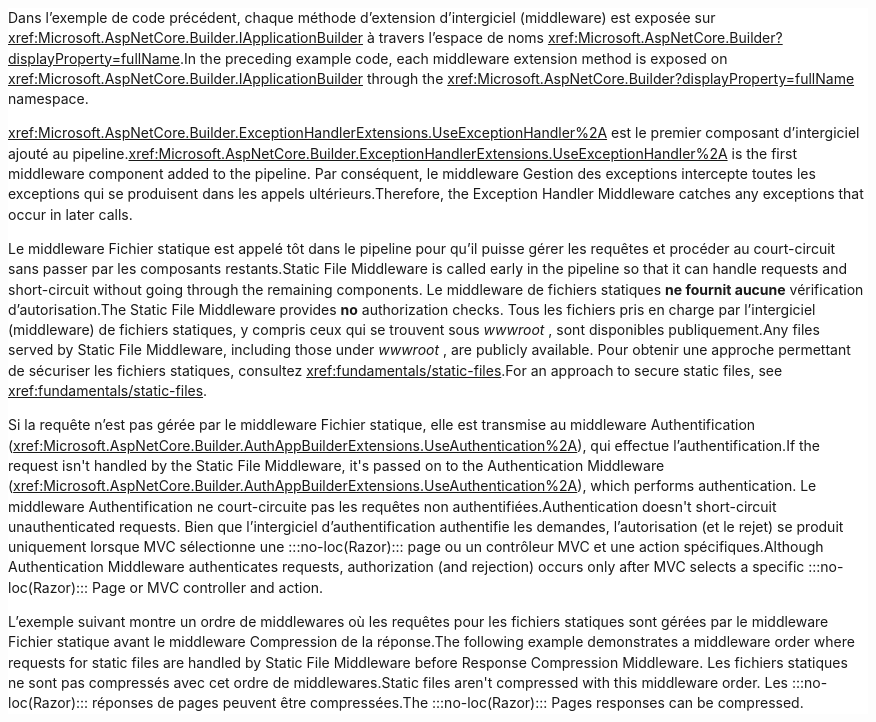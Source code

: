 <span data-ttu-id="e318c-186">Dans l’exemple de code précédent, chaque méthode d’extension d’intergiciel (middleware) est exposée sur <xref:Microsoft.AspNetCore.Builder.IApplicationBuilder> à travers l’espace de noms <xref:Microsoft.AspNetCore.Builder?displayProperty=fullName>.</span><span class="sxs-lookup"><span data-stu-id="e318c-186">In the preceding example code, each middleware extension method is exposed on <xref:Microsoft.AspNetCore.Builder.IApplicationBuilder> through the <xref:Microsoft.AspNetCore.Builder?displayProperty=fullName> namespace.</span></span>

<span data-ttu-id="e318c-187"><xref:Microsoft.AspNetCore.Builder.ExceptionHandlerExtensions.UseExceptionHandler%2A> est le premier composant d’intergiciel ajouté au pipeline.</span><span class="sxs-lookup"><span data-stu-id="e318c-187"><xref:Microsoft.AspNetCore.Builder.ExceptionHandlerExtensions.UseExceptionHandler%2A> is the first middleware component added to the pipeline.</span></span> <span data-ttu-id="e318c-188">Par conséquent, le middleware Gestion des exceptions intercepte toutes les exceptions qui se produisent dans les appels ultérieurs.</span><span class="sxs-lookup"><span data-stu-id="e318c-188">Therefore, the Exception Handler Middleware catches any exceptions that occur in later calls.</span></span>

<span data-ttu-id="e318c-189">Le middleware Fichier statique est appelé tôt dans le pipeline pour qu’il puisse gérer les requêtes et procéder au court-circuit sans passer par les composants restants.</span><span class="sxs-lookup"><span data-stu-id="e318c-189">Static File Middleware is called early in the pipeline so that it can handle requests and short-circuit without going through the remaining components.</span></span> <span data-ttu-id="e318c-190">Le middleware de fichiers statiques **ne fournit aucune** vérification d’autorisation.</span><span class="sxs-lookup"><span data-stu-id="e318c-190">The Static File Middleware provides **no** authorization checks.</span></span> <span data-ttu-id="e318c-191">Tous les fichiers pris en charge par l’intergiciel (middleware) de fichiers statiques, y compris ceux qui se trouvent sous *wwwroot* , sont disponibles publiquement.</span><span class="sxs-lookup"><span data-stu-id="e318c-191">Any files served by Static File Middleware, including those under *wwwroot* , are publicly available.</span></span> <span data-ttu-id="e318c-192">Pour obtenir une approche permettant de sécuriser les fichiers statiques, consultez <xref:fundamentals/static-files>.</span><span class="sxs-lookup"><span data-stu-id="e318c-192">For an approach to secure static files, see <xref:fundamentals/static-files>.</span></span>

<span data-ttu-id="e318c-193">Si la requête n’est pas gérée par le middleware Fichier statique, elle est transmise au middleware Authentification (<xref:Microsoft.AspNetCore.Builder.AuthAppBuilderExtensions.UseAuthentication%2A>), qui effectue l’authentification.</span><span class="sxs-lookup"><span data-stu-id="e318c-193">If the request isn't handled by the Static File Middleware, it's passed on to the Authentication Middleware (<xref:Microsoft.AspNetCore.Builder.AuthAppBuilderExtensions.UseAuthentication%2A>), which performs authentication.</span></span> <span data-ttu-id="e318c-194">Le middleware Authentification ne court-circuite pas les requêtes non authentifiées.</span><span class="sxs-lookup"><span data-stu-id="e318c-194">Authentication doesn't short-circuit unauthenticated requests.</span></span> <span data-ttu-id="e318c-195">Bien que l’intergiciel d’authentification authentifie les demandes, l’autorisation (et le rejet) se produit uniquement lorsque MVC sélectionne une :::no-loc(Razor)::: page ou un contrôleur MVC et une action spécifiques.</span><span class="sxs-lookup"><span data-stu-id="e318c-195">Although Authentication Middleware authenticates requests, authorization (and rejection) occurs only after MVC selects a specific :::no-loc(Razor)::: Page or MVC controller and action.</span></span>

<span data-ttu-id="e318c-196">L’exemple suivant montre un ordre de middlewares où les requêtes pour les fichiers statiques sont gérées par le middleware Fichier statique avant le middleware Compression de la réponse.</span><span class="sxs-lookup"><span data-stu-id="e318c-196">The following example demonstrates a middleware order where requests for static files are handled by Static File Middleware before Response Compression Middleware.</span></span> <span data-ttu-id="e318c-197">Les fichiers statiques ne sont pas compressés avec cet ordre de middlewares.</span><span class="sxs-lookup"><span data-stu-id="e318c-197">Static files aren't compressed with this middleware order.</span></span> <span data-ttu-id="e318c-198">Les :::no-loc(Razor)::: réponses de pages peuvent être compressées.</span><span class="sxs-lookup"><span data-stu-id="e318c-198">The :::no-loc(Razor)::: Pages responses can be compressed.</span></span>
